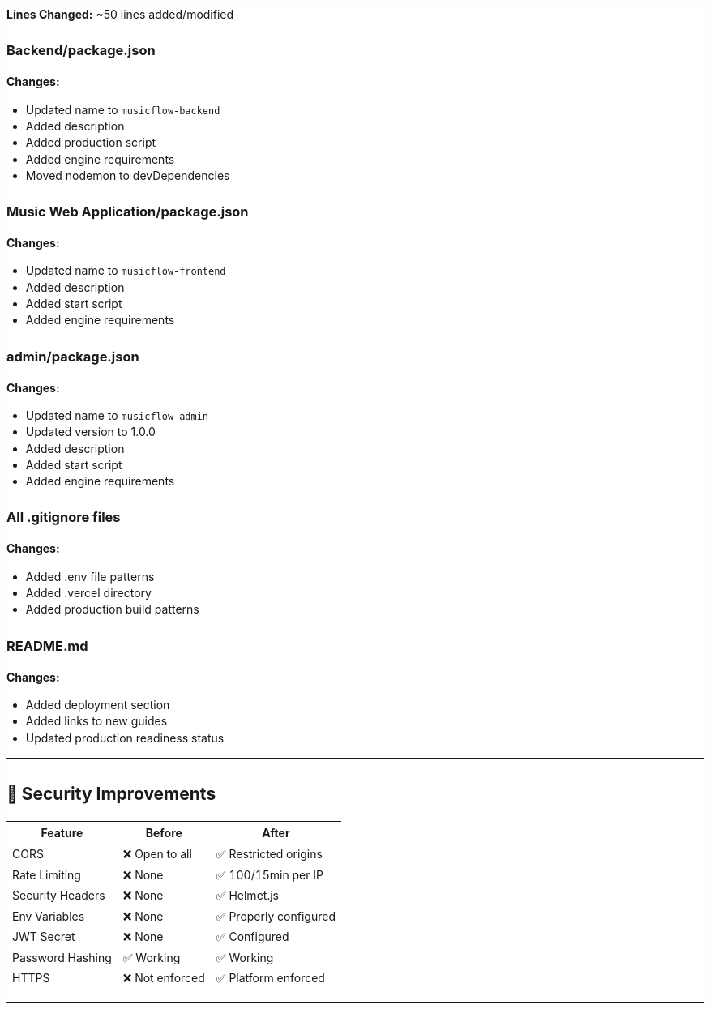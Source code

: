 **Lines Changed:** ~50 lines added/modified

### Backend/package.json
**Changes:**
- Updated name to `musicflow-backend`
- Added description
- Added production script
- Added engine requirements
- Moved nodemon to devDependencies

### Music Web Application/package.json
**Changes:**
- Updated name to `musicflow-frontend`
- Added description
- Added start script
- Added engine requirements

### admin/package.json
**Changes:**
- Updated name to `musicflow-admin`
- Updated version to 1.0.0
- Added description
- Added start script
- Added engine requirements

### All .gitignore files
**Changes:**
- Added .env file patterns
- Added .vercel directory
- Added production build patterns

### README.md
**Changes:**
- Added deployment section
- Added links to new guides
- Updated production readiness status

---

## 🔐 Security Improvements

| Feature | Before | After |
|---------|--------|-------|
| CORS | ❌ Open to all | ✅ Restricted origins |
| Rate Limiting | ❌ None | ✅ 100/15min per IP |
| Security Headers | ❌ None | ✅ Helmet.js |
| Env Variables | ❌ None | ✅ Properly configured |
| JWT Secret | ❌ None | ✅ Configured |
| Password Hashing | ✅ Working | ✅ Working |
| HTTPS | ❌ Not enforced | ✅ Platform enforced |

---